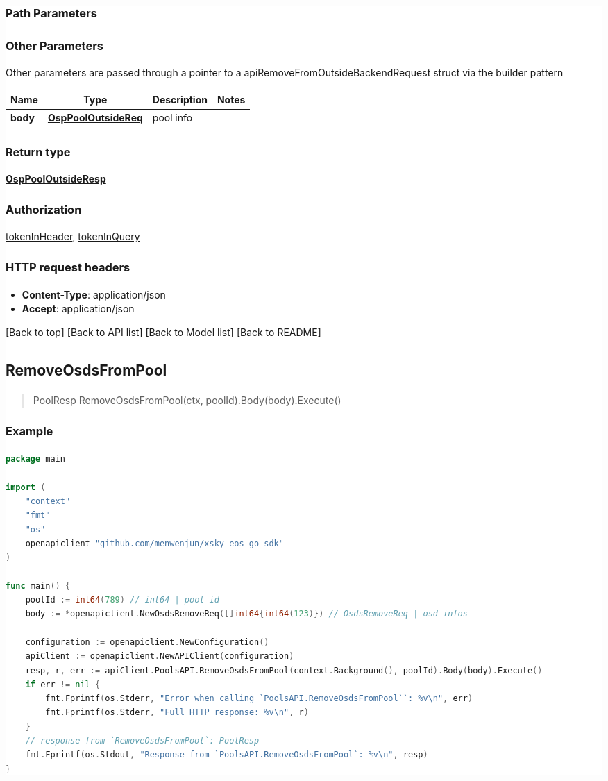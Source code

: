 ### Path Parameters



### Other Parameters

Other parameters are passed through a pointer to a apiRemoveFromOutsideBackendRequest struct via the builder pattern


Name | Type | Description  | Notes
------------- | ------------- | ------------- | -------------
 **body** | [**OspPoolOutsideReq**](OspPoolOutsideReq.md) | pool info | 

### Return type

[**OspPoolOutsideResp**](OspPoolOutsideResp.md)

### Authorization

[tokenInHeader](../README.md#tokenInHeader), [tokenInQuery](../README.md#tokenInQuery)

### HTTP request headers

- **Content-Type**: application/json
- **Accept**: application/json

[[Back to top]](#) [[Back to API list]](../README.md#documentation-for-api-endpoints)
[[Back to Model list]](../README.md#documentation-for-models)
[[Back to README]](../README.md)


## RemoveOsdsFromPool

> PoolResp RemoveOsdsFromPool(ctx, poolId).Body(body).Execute()





### Example

```go
package main

import (
	"context"
	"fmt"
	"os"
	openapiclient "github.com/menwenjun/xsky-eos-go-sdk"
)

func main() {
	poolId := int64(789) // int64 | pool id
	body := *openapiclient.NewOsdsRemoveReq([]int64{int64(123)}) // OsdsRemoveReq | osd infos

	configuration := openapiclient.NewConfiguration()
	apiClient := openapiclient.NewAPIClient(configuration)
	resp, r, err := apiClient.PoolsAPI.RemoveOsdsFromPool(context.Background(), poolId).Body(body).Execute()
	if err != nil {
		fmt.Fprintf(os.Stderr, "Error when calling `PoolsAPI.RemoveOsdsFromPool``: %v\n", err)
		fmt.Fprintf(os.Stderr, "Full HTTP response: %v\n", r)
	}
	// response from `RemoveOsdsFromPool`: PoolResp
	fmt.Fprintf(os.Stdout, "Response from `PoolsAPI.RemoveOsdsFromPool`: %v\n", resp)
}
```
